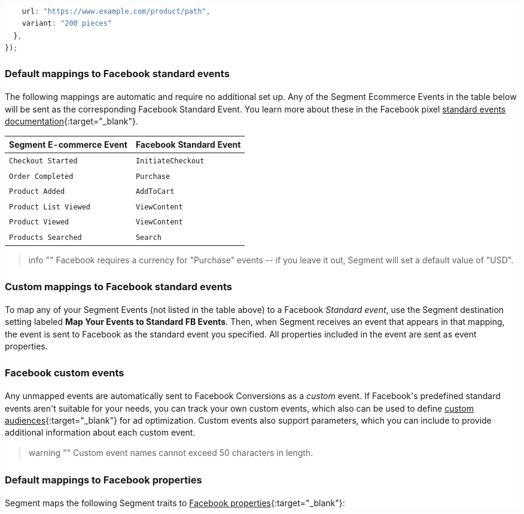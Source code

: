 ```javascript
    url: "https://www.example.com/product/path",
    variant: "200 pieces"
  },
});
```

### Default mappings to Facebook standard events

The following mappings are automatic and require no additional set up. Any of the Segment Ecommerce Events in the table below will be sent as the corresponding Facebook Standard Event. You learn more about these in the Facebook pixel [standard events documentation](https://developers.facebook.com/docs/facebook-pixel/implementation/conversion-tracking#standard-events){:target="_blank"}.

| Segment E-commerce Event | Facebook Standard Event |
| ------------------------ | ----------------------- |
| `Checkout Started`       | `InitiateCheckout`      |
| `Order Completed`        | `Purchase`              |
| `Product Added`          | `AddToCart`             |
| `Product List Viewed`    | `ViewContent`           |
| `Product Viewed`         | `ViewContent`           |
| `Products Searched`      | `Search`                |

> info ""
> Facebook requires a currency for "Purchase" events -- if you leave it out, Segment will set a default value of "USD".

### Custom mappings to Facebook standard events

To map any of your Segment Events (not listed in the table above) to a Facebook _Standard event_, use the Segment destination setting labeled **Map Your Events to Standard FB Events**. Then, when Segment receives an event that appears in that mapping, the event is sent to Facebook as the standard event you specified. All properties included in the event are sent as event properties.


### Facebook custom events
Any unmapped events are automatically sent to Facebook Conversions as a _custom_ event. If Facebook's predefined standard events aren't suitable for your needs, you can track your own custom events, which also can be used to define [custom audiences](https://developers.facebook.com/docs/facebook-pixel/implementation/custom-audiences){:target="_blank"} for ad optimization. Custom events also support parameters, which you can include to provide additional information about each custom event.

> warning ""
> Custom event names cannot exceed 50 characters in length.

### Default mappings to Facebook properties

Segment maps the following Segment traits to [Facebook properties](https://developers.facebook.com/docs/marketing-api/server-side-api/parameters){:target="_blank"}:
